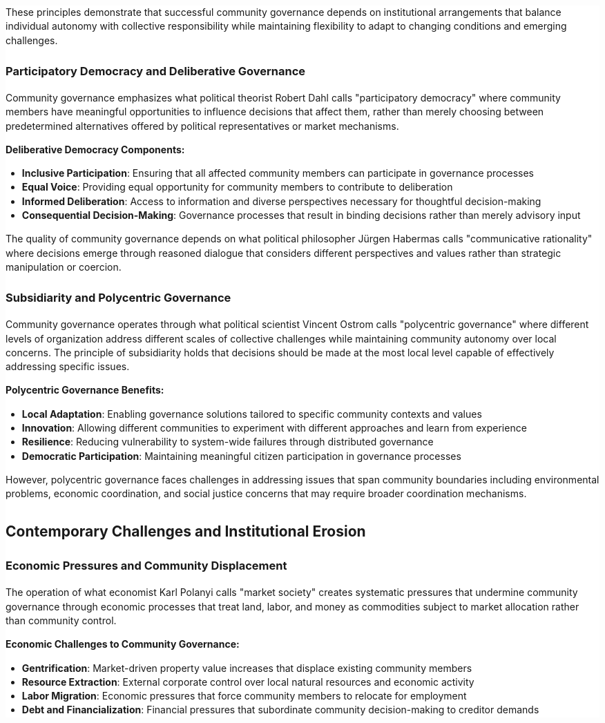 These principles demonstrate that successful community governance depends on institutional arrangements that balance individual autonomy with collective responsibility while maintaining flexibility to adapt to changing conditions and emerging challenges.

### Participatory Democracy and Deliberative Governance

Community governance emphasizes what political theorist Robert Dahl calls "participatory democracy" where community members have meaningful opportunities to influence decisions that affect them, rather than merely choosing between predetermined alternatives offered by political representatives or market mechanisms.

**Deliberative Democracy Components:**
- **Inclusive Participation**: Ensuring that all affected community members can participate in governance processes
- **Equal Voice**: Providing equal opportunity for community members to contribute to deliberation
- **Informed Deliberation**: Access to information and diverse perspectives necessary for thoughtful decision-making
- **Consequential Decision-Making**: Governance processes that result in binding decisions rather than merely advisory input

The quality of community governance depends on what political philosopher Jürgen Habermas calls "communicative rationality" where decisions emerge through reasoned dialogue that considers different perspectives and values rather than strategic manipulation or coercion.

### Subsidiarity and Polycentric Governance

Community governance operates through what political scientist Vincent Ostrom calls "polycentric governance" where different levels of organization address different scales of collective challenges while maintaining community autonomy over local concerns. The principle of subsidiarity holds that decisions should be made at the most local level capable of effectively addressing specific issues.

**Polycentric Governance Benefits:**
- **Local Adaptation**: Enabling governance solutions tailored to specific community contexts and values
- **Innovation**: Allowing different communities to experiment with different approaches and learn from experience
- **Resilience**: Reducing vulnerability to system-wide failures through distributed governance
- **Democratic Participation**: Maintaining meaningful citizen participation in governance processes

However, polycentric governance faces challenges in addressing issues that span community boundaries including environmental problems, economic coordination, and social justice concerns that may require broader coordination mechanisms.

## Contemporary Challenges and Institutional Erosion

### Economic Pressures and Community Displacement

The operation of what economist Karl Polanyi calls "market society" creates systematic pressures that undermine community governance through economic processes that treat land, labor, and money as commodities subject to market allocation rather than community control.

**Economic Challenges to Community Governance:**
- **Gentrification**: Market-driven property value increases that displace existing community members
- **Resource Extraction**: External corporate control over local natural resources and economic activity
- **Labor Migration**: Economic pressures that force community members to relocate for employment
- **Debt and Financialization**: Financial pressures that subordinate community decision-making to creditor demands

